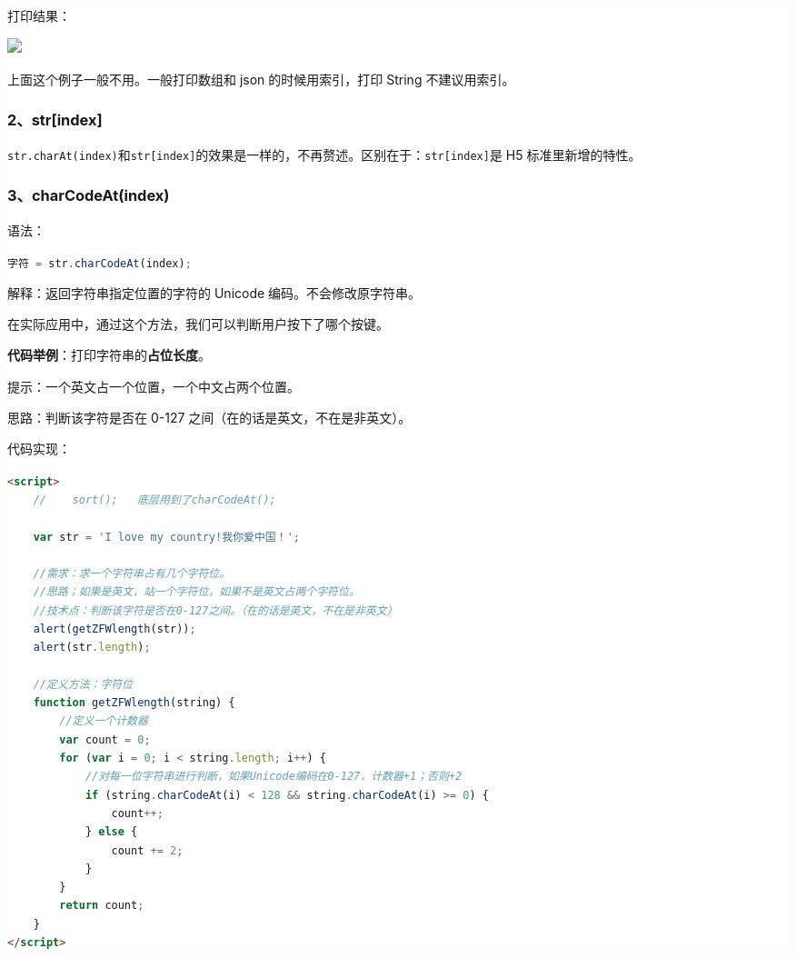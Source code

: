 打印结果：

![](http://img.smyhvae.com/20180202_1401.png)

上面这个例子一般不用。一般打印数组和 json 的时候用索引，打印 String 不建议用索引。

### 2、str[index]

`str.charAt(index)`和`str[index]`的效果是一样的，不再赘述。区别在于：`str[index]`是 H5 标准里新增的特性。

### 3、charCodeAt(index)

语法：

```javascript
字符 = str.charCodeAt(index);
```

解释：返回字符串指定位置的字符的 Unicode 编码。不会修改原字符串。

在实际应用中，通过这个方法，我们可以判断用户按下了哪个按键。

**代码举例**：打印字符串的**占位长度**。

提示：一个英文占一个位置，一个中文占两个位置。

思路：判断该字符是否在 0-127 之间（在的话是英文，不在是非英文）。

代码实现：

```html
<script>
    //    sort();   底层用到了charCodeAt();

    var str = 'I love my country!我你爱中国！';

    //需求：求一个字符串占有几个字符位。
    //思路；如果是英文，站一个字符位，如果不是英文占两个字符位。
    //技术点：判断该字符是否在0-127之间。（在的话是英文，不在是非英文）
    alert(getZFWlength(str));
    alert(str.length);

    //定义方法：字符位
    function getZFWlength(string) {
        //定义一个计数器
        var count = 0;
        for (var i = 0; i < string.length; i++) {
            //对每一位字符串进行判断，如果Unicode编码在0-127，计数器+1；否则+2
            if (string.charCodeAt(i) < 128 && string.charCodeAt(i) >= 0) {
                count++;
            } else {
                count += 2;
            }
        }
        return count;
    }
</script>
```
